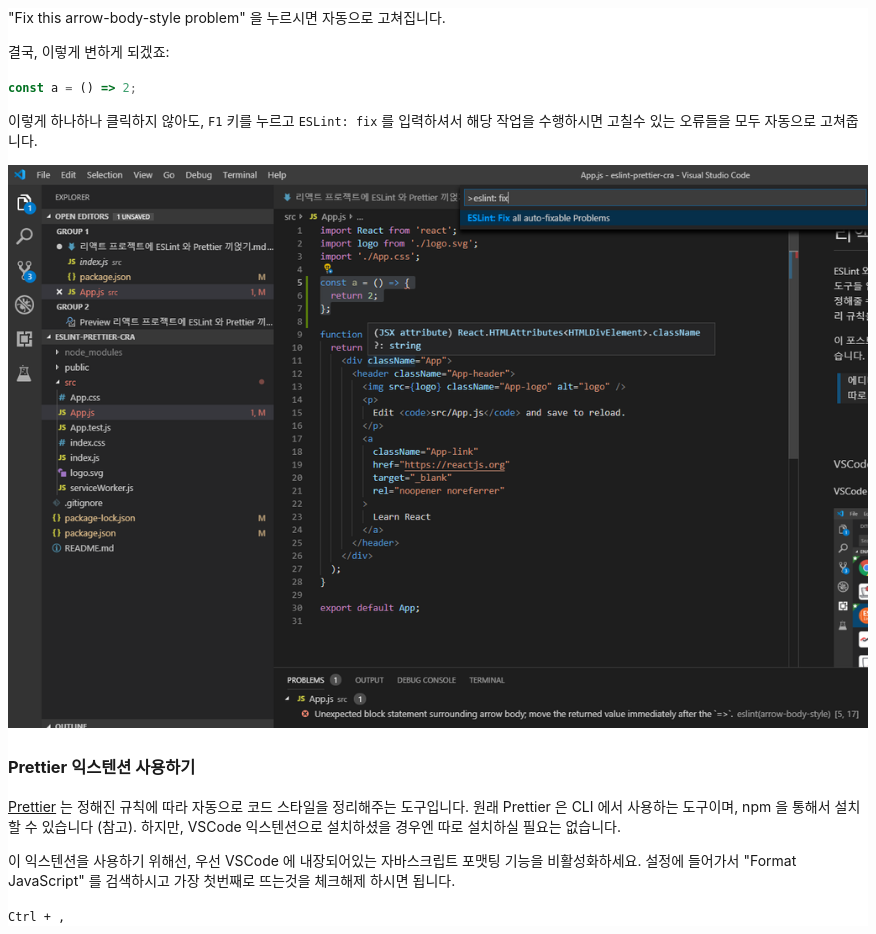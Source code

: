"Fix this arrow-body-style problem" 을 누르시면 자동으로 고쳐집니다.

결국, 이렇게 변하게 되겠죠:

```javascript
const a = () => 2;
```

이렇게 하나하나 클릭하지 않아도, `F1` 키를 누르고 `ESLint: fix` 를 입력하셔서 해당 작업을 수행하시면 고칠수 있는 오류들을 모두 자동으로 고쳐줍니다.

![eslint aribnb problems](images/20190805-1549-09.PNG)

### Prettier 익스텐션 사용하기

[Prettier](https://prettier.io/) 는 정해진 규칙에 따라 자동으로 코드 스타일을 정리해주는 도구입니다. 원래 Prettier 은 CLI 에서 사용하는 도구이며, npm 을 통해서 설치 할 수 있습니다 (참고). 하지만, VSCode 익스텐션으로 설치하셨을 경우엔 따로 설치하실 필요는 없습니다.

이 익스텐션을 사용하기 위해선, 우선 VSCode 에 내장되어있는 자바스크립트 포맷팅 기능을 비활성화하세요. 설정에 들어가서 "Format JavaScript" 를 검색하시고 가장 첫번째로 뜨는것을 체크해제 하시면 됩니다.

`Ctrl + ,`

